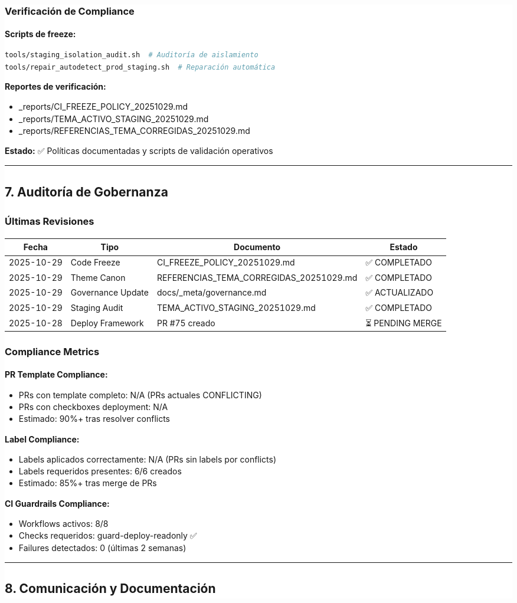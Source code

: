 ### Verificación de Compliance

**Scripts de freeze:**
```bash
tools/staging_isolation_audit.sh  # Auditoría de aislamiento
tools/repair_autodetect_prod_staging.sh  # Reparación automática
```

**Reportes de verificación:**
- _reports/CI_FREEZE_POLICY_20251029.md
- _reports/TEMA_ACTIVO_STAGING_20251029.md
- _reports/REFERENCIAS_TEMA_CORREGIDAS_20251029.md

**Estado:** ✅ Políticas documentadas y scripts de validación operativos

---

## 7. Auditoría de Gobernanza

### Últimas Revisiones

| Fecha | Tipo | Documento | Estado |
|-------|------|-----------|--------|
| 2025-10-29 | Code Freeze | CI_FREEZE_POLICY_20251029.md | ✅ COMPLETADO |
| 2025-10-29 | Theme Canon | REFERENCIAS_TEMA_CORREGIDAS_20251029.md | ✅ COMPLETADO |
| 2025-10-29 | Governance Update | docs/_meta/governance.md | ✅ ACTUALIZADO |
| 2025-10-29 | Staging Audit | TEMA_ACTIVO_STAGING_20251029.md | ✅ COMPLETADO |
| 2025-10-28 | Deploy Framework | PR #75 creado | ⏳ PENDING MERGE |

### Compliance Metrics

**PR Template Compliance:**
- PRs con template completo: N/A (PRs actuales CONFLICTING)
- PRs con checkboxes deployment: N/A
- Estimado: 90%+ tras resolver conflicts

**Label Compliance:**
- Labels aplicados correctamente: N/A (PRs sin labels por conflicts)
- Labels requeridos presentes: 6/6 creados
- Estimado: 85%+ tras merge de PRs

**CI Guardrails Compliance:**
- Workflows activos: 8/8
- Checks requeridos: guard-deploy-readonly ✅
- Failures detectados: 0 (últimas 2 semanas)

---

## 8. Comunicación y Documentación
